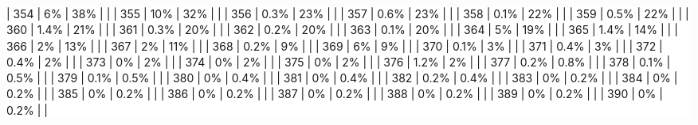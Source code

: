 | 354 | 6% | 38% |  |
| 355 | 10% | 32% |  |
| 356 | 0.3% | 23% |  |
| 357 | 0.6% | 23% |  |
| 358 | 0.1% | 22% |  |
| 359 | 0.5% | 22% |  |
| 360 | 1.4% | 21% |  |
| 361 | 0.3% | 20% |  |
| 362 | 0.2% | 20% |  |
| 363 | 0.1% | 20% |  |
| 364 | 5% | 19% |  |
| 365 | 1.4% | 14% |  |
| 366 | 2% | 13% |  |
| 367 | 2% | 11% |  |
| 368 | 0.2% | 9% |  |
| 369 | 6% | 9% |  |
| 370 | 0.1% | 3% |  |
| 371 | 0.4% | 3% |  |
| 372 | 0.4% | 2% |  |
| 373 | 0% | 2% |  |
| 374 | 0% | 2% |  |
| 375 | 0% | 2% |  |
| 376 | 1.2% | 2% |  |
| 377 | 0.2% | 0.8% |  |
| 378 | 0.1% | 0.5% |  |
| 379 | 0.1% | 0.5% |  |
| 380 | 0% | 0.4% |  |
| 381 | 0% | 0.4% |  |
| 382 | 0.2% | 0.4% |  |
| 383 | 0% | 0.2% |  |
| 384 | 0% | 0.2% |  |
| 385 | 0% | 0.2% |  |
| 386 | 0% | 0.2% |  |
| 387 | 0% | 0.2% |  |
| 388 | 0% | 0.2% |  |
| 389 | 0% | 0.2% |  |
| 390 | 0% | 0.2% |  |